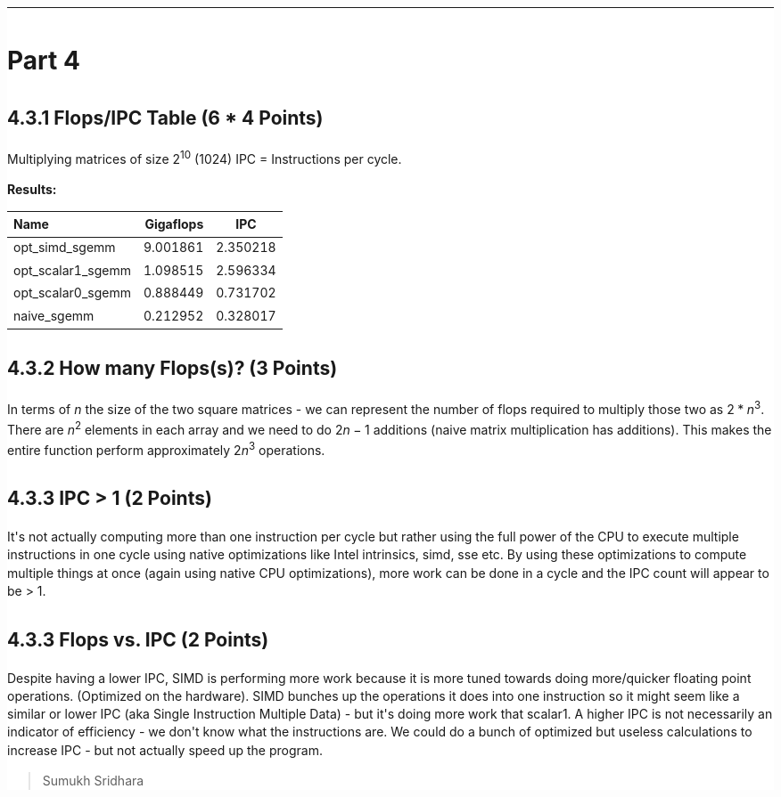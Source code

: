 
----

# Part 4

4.3.1 Flops/IPC Table (6 * 4 Points) 
------
Multiplying matrices of size $2^{10}$ (1024) 
IPC = Instructions per cycle. 

**Results:** 

| Name	  | Gigaflops | IPC   |
| :------- | ----: | :---: |
| opt_simd_sgemm    | 9.001861   |  2.350218   |
| opt_scalar1_sgemm   | 1.098515 |  2.596334  
| opt_scalar0_sgemm   | 0.888449 |  0.731702  |
| naive_sgemm | 0.212952 |  0.328017  |

4.3.2 How many Flops(s)? (3 Points) 
------
In terms of $n$ the size of the two square matrices - we can represent the number of flops required to multiply those two as $2*n^3$. There are $n^2$ elements in each array and we need to do $2n-1$ additions (naive matrix multiplication has additions). This makes the entire function perform approximately $2n^3$ operations. 

4.3.3 IPC > 1 (2 Points) 
------
It's not actually computing more than one instruction per cycle but rather using the full power of the CPU to execute multiple instructions in one cycle using native optimizations like Intel intrinsics, simd, sse etc. By using these optimizations to compute multiple things at once (again using native CPU optimizations), more work can be done in a cycle and the IPC count will appear to be > 1.  


4.3.3 Flops vs. IPC (2 Points) 
------
Despite having a lower IPC, SIMD is performing more work because it is more tuned towards doing more/quicker floating point operations. (Optimized on the hardware). SIMD bunches up the operations it does into one instruction so it might seem like a similar or lower IPC (aka Single Instruction Multiple Data)   - but it's doing more work that scalar1. A higher IPC is not necessarily an indicator of efficiency - we don't know what the instructions are. We could do a bunch of optimized but useless calculations to increase IPC - but not actually speed up the program. 


> Sumukh Sridhara



























